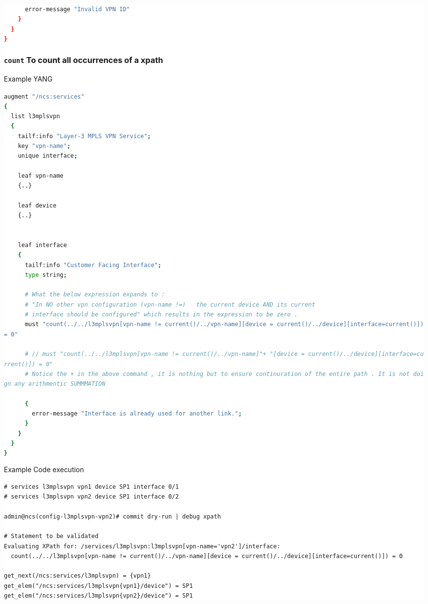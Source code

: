 ```sh
      error-message "Invalid VPN ID"
    }
  }
}
```

### `count`  To count all occurrences of a xpath

Example YANG
```sh
augment "/ncs:services"
{
  list l3mplsvpn
  {
    tailf:info "Layer-3 MPLS VPN Service";
    key "vpn-name";
    unique interface;

    leaf vpn-name
    {..}

    leaf device
    {..}


    leaf interface
    {
      tailf:info "Customer Facing Interface";
      type string;

      # What the below expression expands to :
      # "In NO other vpn configuration (vpn-name !=)   the current device AND its current
      # interface should be configured" which results in the expression to be zero .
      must "count(../../l3mplsvpn[vpn-name != current()/../vpn-name][device = current()/../device][interface=current()]) = 0"

      # // must "count(../../l3mplsvpn[vpn-name != current()/../vpn-name]"+ "[device = current()/../device][interface=current()]) = 0"
      # Notice the + in the above command , it is nothing but to ensure continuration of the entire path . It is not doign any arithmentic SUMMMATION

      {
        error-message "Interface is already used for another link.";
      }
    }
  }
}
```
Example Code execution

```shell
# services l3mplsvpn vpn1 device SP1 interface 0/1
# services l3mplsvpn vpn2 device SP1 interface 0/2

admin@ncs(config-l3mplsvpn-vpn2)# commit dry-run | debug xpath

# Statement to be validated
Evaluating XPath for: /services/l3mplsvpn:l3mplsvpn[vpn-name='vpn2']/interface:
  count(../../l3mplsvpn[vpn-name != current()/../vpn-name][device = current()/../device][interface=current()]) = 0

get_next(/ncs:services/l3mplsvpn) = {vpn1}
get_elem("/ncs:services/l3mplsvpn{vpn1}/device") = SP1
get_elem("/ncs:services/l3mplsvpn{vpn2}/device") = SP1
```